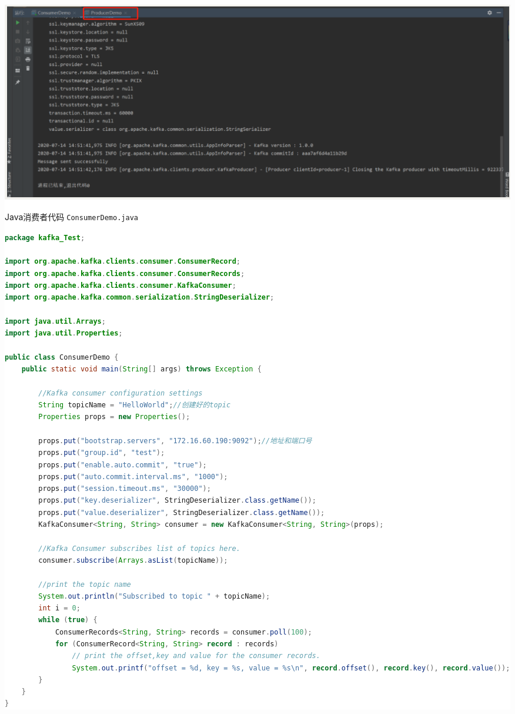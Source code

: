 ![](../../_static/kafk00001.png)

Java消费者代码 `ConsumerDemo.java`

```java
package kafka_Test;

import org.apache.kafka.clients.consumer.ConsumerRecord;
import org.apache.kafka.clients.consumer.ConsumerRecords;
import org.apache.kafka.clients.consumer.KafkaConsumer;
import org.apache.kafka.common.serialization.StringDeserializer;

import java.util.Arrays;
import java.util.Properties;

public class ConsumerDemo {
    public static void main(String[] args) throws Exception {

        //Kafka consumer configuration settings
        String topicName = "HelloWorld";//创建好的topic
        Properties props = new Properties();

        props.put("bootstrap.servers", "172.16.60.190:9092");//地址和端口号
        props.put("group.id", "test");
        props.put("enable.auto.commit", "true");
        props.put("auto.commit.interval.ms", "1000");
        props.put("session.timeout.ms", "30000");
        props.put("key.deserializer", StringDeserializer.class.getName());
        props.put("value.deserializer", StringDeserializer.class.getName());
        KafkaConsumer<String, String> consumer = new KafkaConsumer<String, String>(props);

        //Kafka Consumer subscribes list of topics here.
        consumer.subscribe(Arrays.asList(topicName));

        //print the topic name
        System.out.println("Subscribed to topic " + topicName);
        int i = 0;
        while (true) {
            ConsumerRecords<String, String> records = consumer.poll(100);
            for (ConsumerRecord<String, String> record : records)
                // print the offset,key and value for the consumer records.
                System.out.printf("offset = %d, key = %s, value = %s\n", record.offset(), record.key(), record.value());
        }
    }
}
```
